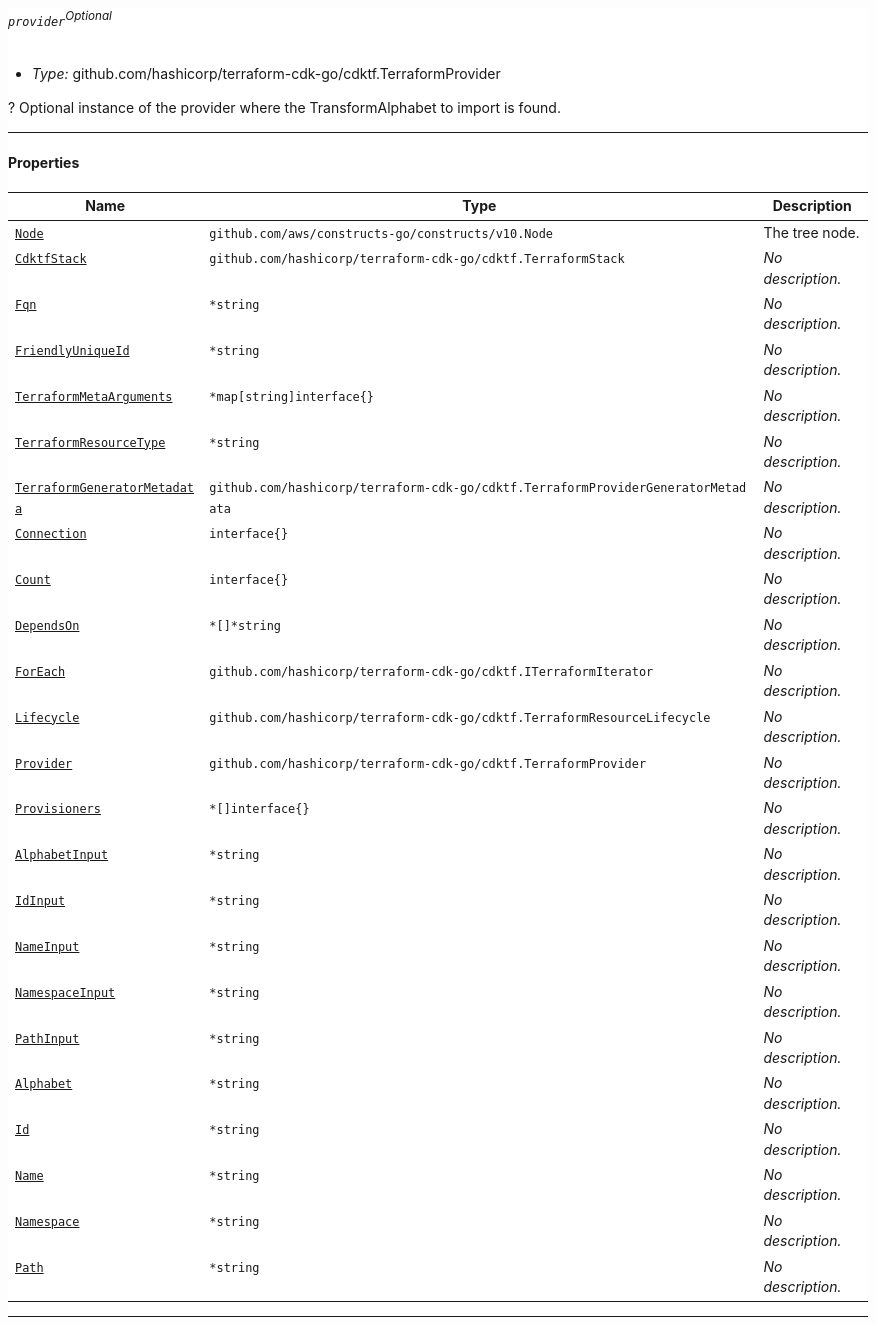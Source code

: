 
###### `provider`<sup>Optional</sup> <a name="provider" id="@cdktf/provider-vault.transformAlphabet.TransformAlphabet.generateConfigForImport.parameter.provider"></a>

- *Type:* github.com/hashicorp/terraform-cdk-go/cdktf.TerraformProvider

? Optional instance of the provider where the TransformAlphabet to import is found.

---

#### Properties <a name="Properties" id="Properties"></a>

| **Name** | **Type** | **Description** |
| --- | --- | --- |
| <code><a href="#@cdktf/provider-vault.transformAlphabet.TransformAlphabet.property.node">Node</a></code> | <code>github.com/aws/constructs-go/constructs/v10.Node</code> | The tree node. |
| <code><a href="#@cdktf/provider-vault.transformAlphabet.TransformAlphabet.property.cdktfStack">CdktfStack</a></code> | <code>github.com/hashicorp/terraform-cdk-go/cdktf.TerraformStack</code> | *No description.* |
| <code><a href="#@cdktf/provider-vault.transformAlphabet.TransformAlphabet.property.fqn">Fqn</a></code> | <code>*string</code> | *No description.* |
| <code><a href="#@cdktf/provider-vault.transformAlphabet.TransformAlphabet.property.friendlyUniqueId">FriendlyUniqueId</a></code> | <code>*string</code> | *No description.* |
| <code><a href="#@cdktf/provider-vault.transformAlphabet.TransformAlphabet.property.terraformMetaArguments">TerraformMetaArguments</a></code> | <code>*map[string]interface{}</code> | *No description.* |
| <code><a href="#@cdktf/provider-vault.transformAlphabet.TransformAlphabet.property.terraformResourceType">TerraformResourceType</a></code> | <code>*string</code> | *No description.* |
| <code><a href="#@cdktf/provider-vault.transformAlphabet.TransformAlphabet.property.terraformGeneratorMetadata">TerraformGeneratorMetadata</a></code> | <code>github.com/hashicorp/terraform-cdk-go/cdktf.TerraformProviderGeneratorMetadata</code> | *No description.* |
| <code><a href="#@cdktf/provider-vault.transformAlphabet.TransformAlphabet.property.connection">Connection</a></code> | <code>interface{}</code> | *No description.* |
| <code><a href="#@cdktf/provider-vault.transformAlphabet.TransformAlphabet.property.count">Count</a></code> | <code>interface{}</code> | *No description.* |
| <code><a href="#@cdktf/provider-vault.transformAlphabet.TransformAlphabet.property.dependsOn">DependsOn</a></code> | <code>*[]*string</code> | *No description.* |
| <code><a href="#@cdktf/provider-vault.transformAlphabet.TransformAlphabet.property.forEach">ForEach</a></code> | <code>github.com/hashicorp/terraform-cdk-go/cdktf.ITerraformIterator</code> | *No description.* |
| <code><a href="#@cdktf/provider-vault.transformAlphabet.TransformAlphabet.property.lifecycle">Lifecycle</a></code> | <code>github.com/hashicorp/terraform-cdk-go/cdktf.TerraformResourceLifecycle</code> | *No description.* |
| <code><a href="#@cdktf/provider-vault.transformAlphabet.TransformAlphabet.property.provider">Provider</a></code> | <code>github.com/hashicorp/terraform-cdk-go/cdktf.TerraformProvider</code> | *No description.* |
| <code><a href="#@cdktf/provider-vault.transformAlphabet.TransformAlphabet.property.provisioners">Provisioners</a></code> | <code>*[]interface{}</code> | *No description.* |
| <code><a href="#@cdktf/provider-vault.transformAlphabet.TransformAlphabet.property.alphabetInput">AlphabetInput</a></code> | <code>*string</code> | *No description.* |
| <code><a href="#@cdktf/provider-vault.transformAlphabet.TransformAlphabet.property.idInput">IdInput</a></code> | <code>*string</code> | *No description.* |
| <code><a href="#@cdktf/provider-vault.transformAlphabet.TransformAlphabet.property.nameInput">NameInput</a></code> | <code>*string</code> | *No description.* |
| <code><a href="#@cdktf/provider-vault.transformAlphabet.TransformAlphabet.property.namespaceInput">NamespaceInput</a></code> | <code>*string</code> | *No description.* |
| <code><a href="#@cdktf/provider-vault.transformAlphabet.TransformAlphabet.property.pathInput">PathInput</a></code> | <code>*string</code> | *No description.* |
| <code><a href="#@cdktf/provider-vault.transformAlphabet.TransformAlphabet.property.alphabet">Alphabet</a></code> | <code>*string</code> | *No description.* |
| <code><a href="#@cdktf/provider-vault.transformAlphabet.TransformAlphabet.property.id">Id</a></code> | <code>*string</code> | *No description.* |
| <code><a href="#@cdktf/provider-vault.transformAlphabet.TransformAlphabet.property.name">Name</a></code> | <code>*string</code> | *No description.* |
| <code><a href="#@cdktf/provider-vault.transformAlphabet.TransformAlphabet.property.namespace">Namespace</a></code> | <code>*string</code> | *No description.* |
| <code><a href="#@cdktf/provider-vault.transformAlphabet.TransformAlphabet.property.path">Path</a></code> | <code>*string</code> | *No description.* |

---